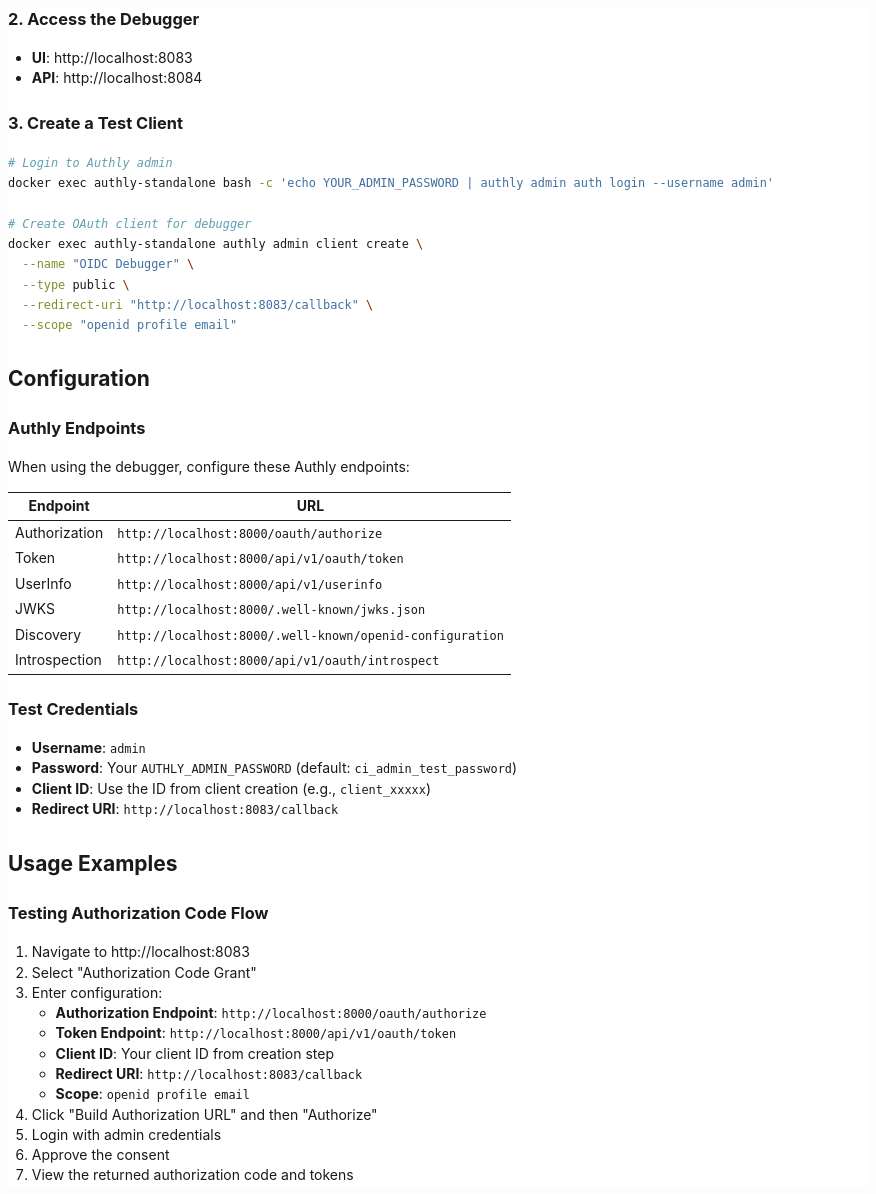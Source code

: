 ### 2. Access the Debugger

- **UI**: http://localhost:8083
- **API**: http://localhost:8084

### 3. Create a Test Client

```bash
# Login to Authly admin
docker exec authly-standalone bash -c 'echo YOUR_ADMIN_PASSWORD | authly admin auth login --username admin'

# Create OAuth client for debugger
docker exec authly-standalone authly admin client create \
  --name "OIDC Debugger" \
  --type public \
  --redirect-uri "http://localhost:8083/callback" \
  --scope "openid profile email"
```

## Configuration

### Authly Endpoints

When using the debugger, configure these Authly endpoints:

| Endpoint | URL |
|----------|-----|
| Authorization | `http://localhost:8000/oauth/authorize` |
| Token | `http://localhost:8000/api/v1/oauth/token` |
| UserInfo | `http://localhost:8000/api/v1/userinfo` |
| JWKS | `http://localhost:8000/.well-known/jwks.json` |
| Discovery | `http://localhost:8000/.well-known/openid-configuration` |
| Introspection | `http://localhost:8000/api/v1/oauth/introspect` |

### Test Credentials

- **Username**: `admin`
- **Password**: Your `AUTHLY_ADMIN_PASSWORD` (default: `ci_admin_test_password`)
- **Client ID**: Use the ID from client creation (e.g., `client_xxxxx`)
- **Redirect URI**: `http://localhost:8083/callback`

## Usage Examples

### Testing Authorization Code Flow

1. Navigate to http://localhost:8083
2. Select "Authorization Code Grant" 
3. Enter configuration:
   - **Authorization Endpoint**: `http://localhost:8000/oauth/authorize`
   - **Token Endpoint**: `http://localhost:8000/api/v1/oauth/token`
   - **Client ID**: Your client ID from creation step
   - **Redirect URI**: `http://localhost:8083/callback`
   - **Scope**: `openid profile email`
4. Click "Build Authorization URL" and then "Authorize"
5. Login with admin credentials
6. Approve the consent
7. View the returned authorization code and tokens
